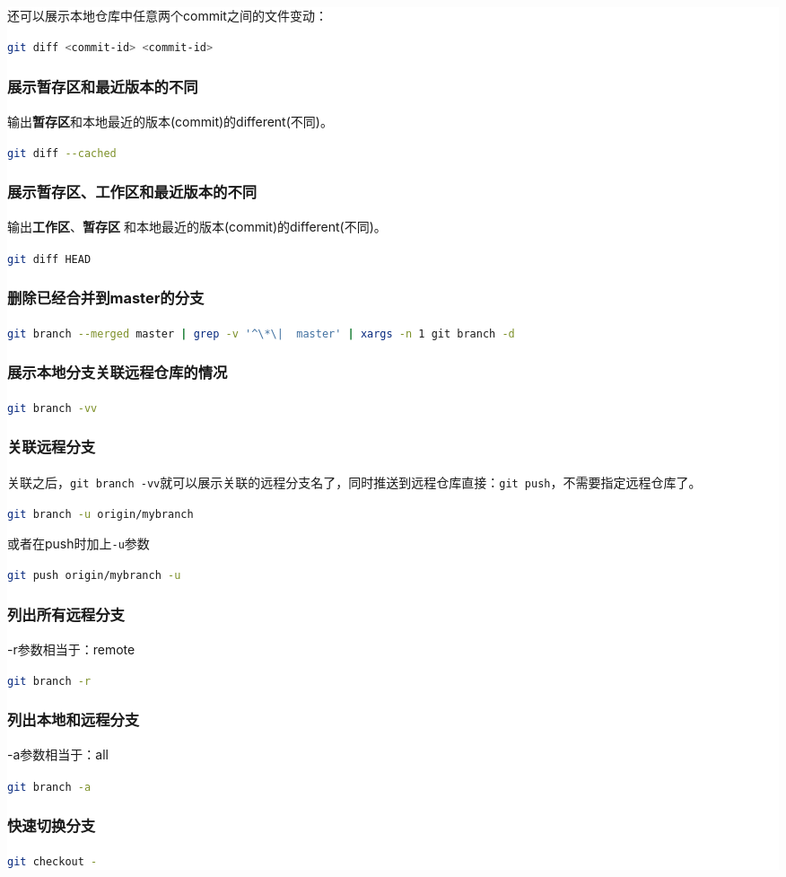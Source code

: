 还可以展示本地仓库中任意两个commit之间的文件变动：
```sh
git diff <commit-id> <commit-id>
```

### 展示暂存区和最近版本的不同
输出**暂存区**和本地最近的版本(commit)的different(不同)。
```sh
git diff --cached
```

### 展示暂存区、工作区和最近版本的不同
输出**工作区**、**暂存区** 和本地最近的版本(commit)的different(不同)。
```sh
git diff HEAD
```

### 删除已经合并到master的分支
```sh
git branch --merged master | grep -v '^\*\|  master' | xargs -n 1 git branch -d
```

### 展示本地分支关联远程仓库的情况
```sh
git branch -vv
```

### 关联远程分支
关联之后，`git branch -vv`就可以展示关联的远程分支名了，同时推送到远程仓库直接：`git push`，不需要指定远程仓库了。
```sh
git branch -u origin/mybranch
```

或者在push时加上`-u`参数
```sh
git push origin/mybranch -u
```

### 列出所有远程分支
-r参数相当于：remote
```sh
git branch -r
```

### 列出本地和远程分支
-a参数相当于：all
```sh
git branch -a
```

### 快速切换分支
```sh
git checkout -
```
